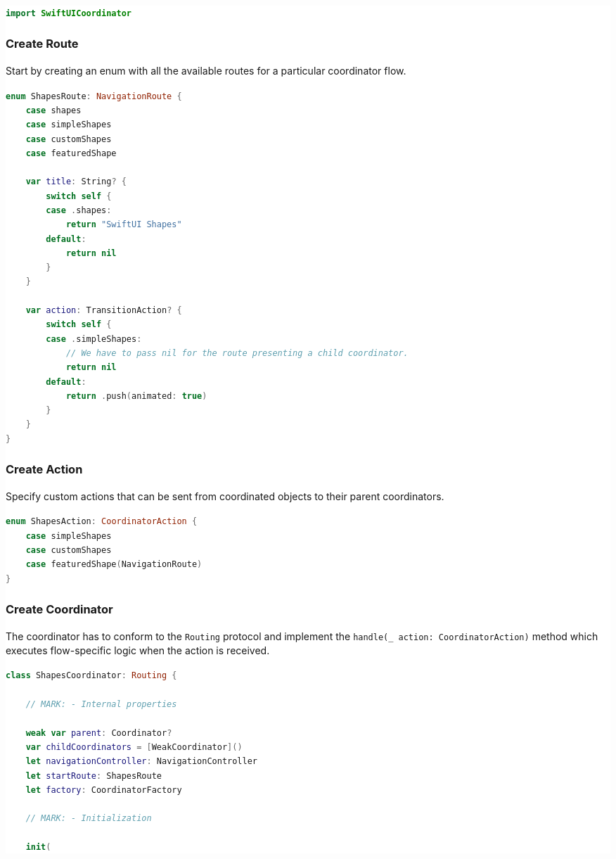 ```Swift
import SwiftUICoordinator
```

### Create Route

Start by creating an enum with all the available routes for a particular coordinator flow.

```Swift
enum ShapesRoute: NavigationRoute {
    case shapes
    case simpleShapes
    case customShapes
    case featuredShape

    var title: String? {
        switch self {
        case .shapes:
            return "SwiftUI Shapes"
        default:
            return nil
        }
    }

    var action: TransitionAction? {
        switch self {
        case .simpleShapes:
            // We have to pass nil for the route presenting a child coordinator.
            return nil
        default:
            return .push(animated: true)
        }
    }
}
```

### Create Action

Specify custom actions that can be sent from coordinated objects to their parent coordinators.

```Swift
enum ShapesAction: CoordinatorAction {
    case simpleShapes
    case customShapes
    case featuredShape(NavigationRoute)
}
```

### Create Coordinator

The coordinator has to conform to the `Routing` protocol and implement the `handle(_ action: CoordinatorAction)` method which executes flow-specific logic when the action is received.
```Swift
class ShapesCoordinator: Routing {

    // MARK: - Internal properties

    weak var parent: Coordinator?
    var childCoordinators = [WeakCoordinator]()
    let navigationController: NavigationController
    let startRoute: ShapesRoute
    let factory: CoordinatorFactory

    // MARK: - Initialization

    init(
```